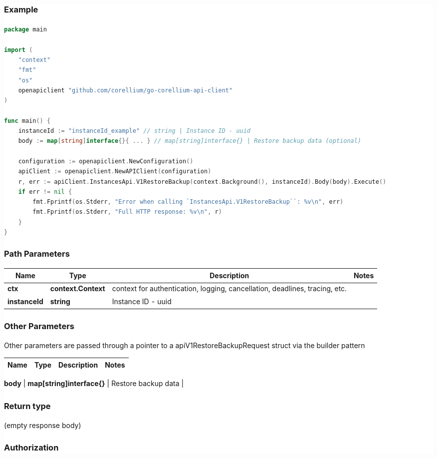 ### Example

```go
package main

import (
    "context"
    "fmt"
    "os"
    openapiclient "github.com/corellium/go-corellium-api-client"
)

func main() {
    instanceId := "instanceId_example" // string | Instance ID - uuid
    body := map[string]interface{}{ ... } // map[string]interface{} | Restore backup data (optional)

    configuration := openapiclient.NewConfiguration()
    apiClient := openapiclient.NewAPIClient(configuration)
    r, err := apiClient.InstancesApi.V1RestoreBackup(context.Background(), instanceId).Body(body).Execute()
    if err != nil {
        fmt.Fprintf(os.Stderr, "Error when calling `InstancesApi.V1RestoreBackup``: %v\n", err)
        fmt.Fprintf(os.Stderr, "Full HTTP response: %v\n", r)
    }
}
```

### Path Parameters


Name | Type | Description  | Notes
------------- | ------------- | ------------- | -------------
**ctx** | **context.Context** | context for authentication, logging, cancellation, deadlines, tracing, etc.
**instanceId** | **string** | Instance ID - uuid | 

### Other Parameters

Other parameters are passed through a pointer to a apiV1RestoreBackupRequest struct via the builder pattern


Name | Type | Description  | Notes
------------- | ------------- | ------------- | -------------

 **body** | **map[string]interface{}** | Restore backup data | 

### Return type

 (empty response body)

### Authorization
